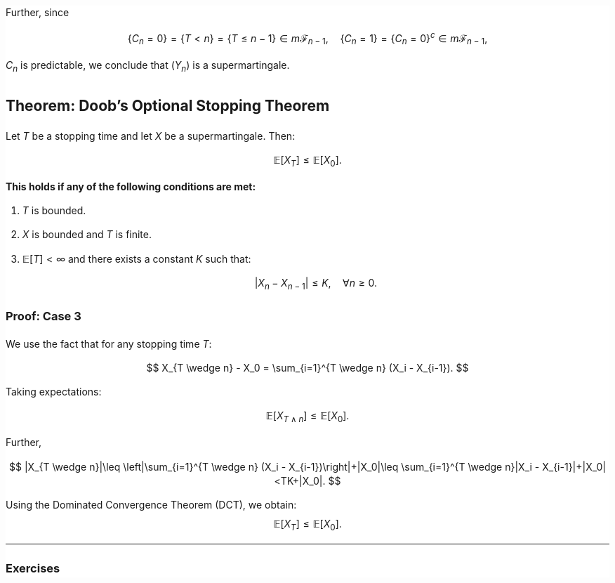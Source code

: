 Further, since

$$
\{C_n=0\}=\{T<n\}=\{T\leq n-1\}\in m\mathcal{F}_{n-1},\quad \{C_n=1\}=\{C_n=0\}^{c}\in m\mathcal{F}_{n-1},
$$

$C_n$ is predictable, we conclude that $(Y_n)$ is a supermartingale.

## Theorem: Doob’s Optional Stopping Theorem

Let $T$ be a stopping time and let $X$ be a supermartingale. Then:

$$
\mathbb{E}[X_T] \leq \mathbb{E}[X_0].
$$

**This holds if any of the following conditions are met:**

1. $T$ is bounded.
2. $X$ is bounded and $T$ is finite.
3. $\mathbb{E}[T] < \infty$ and there exists a constant $K$ such that:

   $$
   |X_n - X_{n-1}| \leq K, \quad \forall n \geq 0.
   $$

### Proof: Case 3
We use the fact that for any stopping time $T$:

$$
X_{T \wedge n} - X_0 = \sum_{i=1}^{T \wedge n} (X_i - X_{i-1}).
$$

Taking expectations:

$$
\mathbb{E}[X_{T \wedge n}] \leq \mathbb{E}[X_0].
$$

Further, 

$$
|X_{T \wedge n}|\leq \left|\sum_{i=1}^{T \wedge n} (X_i - X_{i-1})\right|+|X_0|\leq \sum_{i=1}^{T \wedge n}|X_i - X_{i-1}|+|X_0|<TK+|X_0|.
$$

Using the Dominated Convergence Theorem (DCT), we obtain:
$$
\mathbb{E}[X_T] \leq \mathbb{E}[X_0].
$$

---

### Exercises
